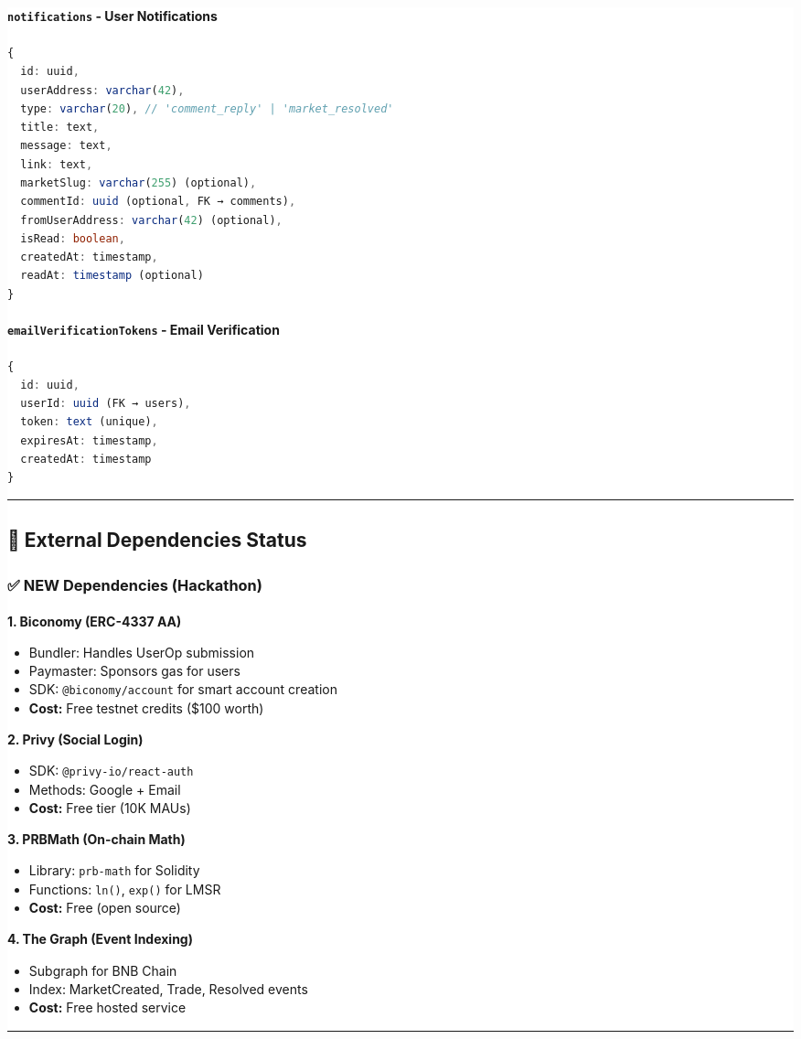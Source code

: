 #### **`notifications`** - User Notifications
```typescript
{
  id: uuid,
  userAddress: varchar(42),
  type: varchar(20), // 'comment_reply' | 'market_resolved'
  title: text,
  message: text,
  link: text,
  marketSlug: varchar(255) (optional),
  commentId: uuid (optional, FK → comments),
  fromUserAddress: varchar(42) (optional),
  isRead: boolean,
  createdAt: timestamp,
  readAt: timestamp (optional)
}
```

#### **`emailVerificationTokens`** - Email Verification
```typescript
{
  id: uuid,
  userId: uuid (FK → users),
  token: text (unique),
  expiresAt: timestamp,
  createdAt: timestamp
}
```

---

## 🔌 External Dependencies Status

### ✅ NEW Dependencies (Hackathon)

**1. Biconomy (ERC-4337 AA)**
- Bundler: Handles UserOp submission
- Paymaster: Sponsors gas for users
- SDK: `@biconomy/account` for smart account creation
- **Cost:** Free testnet credits ($100 worth)

**2. Privy (Social Login)**
- SDK: `@privy-io/react-auth`
- Methods: Google + Email
- **Cost:** Free tier (10K MAUs)

**3. PRBMath (On-chain Math)**
- Library: `prb-math` for Solidity
- Functions: `ln()`, `exp()` for LMSR
- **Cost:** Free (open source)

**4. The Graph (Event Indexing)**
- Subgraph for BNB Chain
- Index: MarketCreated, Trade, Resolved events
- **Cost:** Free hosted service

---
